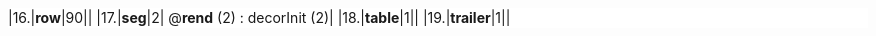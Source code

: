 |16.|__row__|90||
|17.|__seg__|2| @__rend__ (2) : decorInit (2)|
|18.|__table__|1||
|19.|__trailer__|1||
